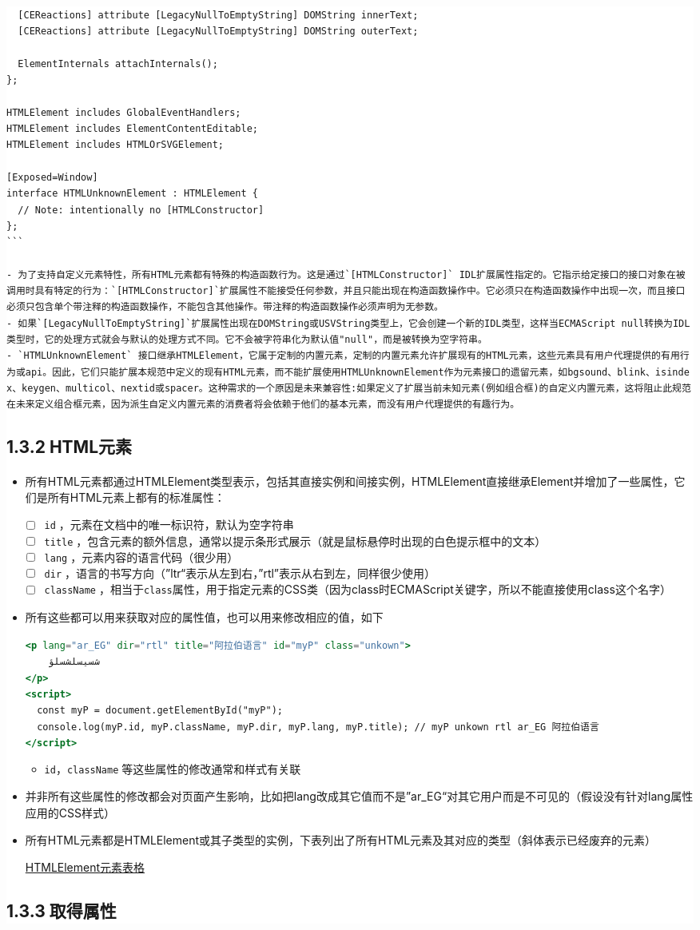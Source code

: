       [CEReactions] attribute [LegacyNullToEmptyString] DOMString innerText;
      [CEReactions] attribute [LegacyNullToEmptyString] DOMString outerText;
    
      ElementInternals attachInternals();
    };
    
    HTMLElement includes GlobalEventHandlers;
    HTMLElement includes ElementContentEditable;
    HTMLElement includes HTMLOrSVGElement;
    
    [Exposed=Window]
    interface HTMLUnknownElement : HTMLElement {
      // Note: intentionally no [HTMLConstructor]
    };
    ```
    
    - 为了支持自定义元素特性，所有HTML元素都有特殊的构造函数行为。这是通过`[HTMLConstructor]` IDL扩展属性指定的。它指示给定接口的接口对象在被调用时具有特定的行为：`[HTMLConstructor]`扩展属性不能接受任何参数，并且只能出现在构造函数操作中。它必须只在构造函数操作中出现一次，而且接口必须只包含单个带注释的构造函数操作，不能包含其他操作。带注释的构造函数操作必须声明为无参数。
    - 如果`[LegacyNullToEmptyString]`扩展属性出现在DOMString或USVString类型上，它会创建一个新的IDL类型，这样当ECMAScript null转换为IDL类型时，它的处理方式就会与默认的处理方式不同。它不会被字符串化为默认值"null"，而是被转换为空字符串。
    - `HTMLUnknownElement` 接口继承HTMLElement，它属于定制的内置元素，定制的内置元素允许扩展现有的HTML元素，这些元素具有用户代理提供的有用行为或api。因此，它们只能扩展本规范中定义的现有HTML元素，而不能扩展使用HTMLUnknownElement作为元素接口的遗留元素，如bgsound、blink、isindex、keygen、multicol、nextid或spacer。这种需求的一个原因是未来兼容性:如果定义了扩展当前未知元素(例如组合框)的自定义内置元素，这将阻止此规范在未来定义组合框元素，因为派生自定义内置元素的消费者将会依赖于他们的基本元素，而没有用户代理提供的有趣行为。

## 1.3.2 HTML元素

- 所有HTML元素都通过HTMLElement类型表示，包括其直接实例和间接实例，HTMLElement直接继承Element并增加了一些属性，它们是所有HTML元素上都有的标准属性：
    - [ ]  `id` ，元素在文档中的唯一标识符，默认为空字符串
    - [ ]  `title` ，包含元素的额外信息，通常以提示条形式展示（就是鼠标悬停时出现的白色提示框中的文本）
    - [ ]  `lang` ，元素内容的语言代码（很少用）
    - [ ]  `dir` ，语言的书写方向（”ltr“表示从左到右，”rtl”表示从右到左，同样很少使用）
    - [ ]  `className` ，相当于`class`属性，用于指定元素的CSS类（因为class时ECMAScript关键字，所以不能直接使用class这个名字）
- 所有这些都可以用来获取对应的属性值，也可以用来修改相应的值，如下
    
    ```jsx
    <p lang="ar_EG" dir="rtl" title="阿拉伯语言" id="myP" class="unkown">
        شسيسلشسلؤ
    </p>
    <script>
      const myP = document.getElementById("myP");
      console.log(myP.id, myP.className, myP.dir, myP.lang, myP.title); // myP unkown rtl ar_EG 阿拉伯语言
    </script>
    ```
    
    - `id`，`className` 等这些属性的修改通常和样式有关联
- 并非所有这些属性的修改都会对页面产生影响，比如把lang改成其它值而不是”ar_EG“对其它用户而是不可见的（假设没有针对lang属性应用的CSS样式）
- 所有HTML元素都是HTMLElement或其子类型的实例，下表列出了所有HTML元素及其对应的类型（斜体表示已经废弃的元素）
    
    [HTMLElement元素表格](Element%E7%B1%BB%E5%9E%8B/HTMLElement%E5%85%83%E7%B4%A0%E8%A1%A8%E6%A0%BC.md)
    

## 1.3.3 取得属性
